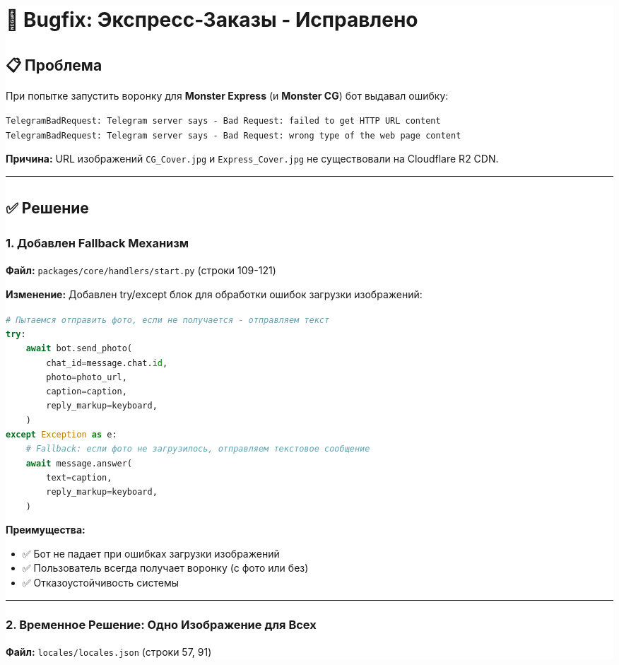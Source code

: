 # 🐛 Bugfix: Экспресс-Заказы - Исправлено

## 📋 Проблема

При попытке запустить воронку для **Monster Express** (и **Monster CG**) бот выдавал ошибку:

```
TelegramBadRequest: Telegram server says - Bad Request: failed to get HTTP URL content
TelegramBadRequest: Telegram server says - Bad Request: wrong type of the web page content
```

**Причина:** URL изображений `CG_Cover.jpg` и `Express_Cover.jpg` не существовали на Cloudflare R2 CDN.

---

## ✅ Решение

### 1. Добавлен Fallback Механизм

**Файл:** `packages/core/handlers/start.py` (строки 109-121)

**Изменение:**
Добавлен try/except блок для обработки ошибок загрузки изображений:

```python
# Пытаемся отправить фото, если не получается - отправляем текст
try:
    await bot.send_photo(
        chat_id=message.chat.id,
        photo=photo_url,
        caption=caption,
        reply_markup=keyboard,
    )
except Exception as e:
    # Fallback: если фото не загрузилось, отправляем текстовое сообщение
    await message.answer(
        text=caption,
        reply_markup=keyboard,
    )
```

**Преимущества:**
- ✅ Бот не падает при ошибках загрузки изображений
- ✅ Пользователь всегда получает воронку (с фото или без)
- ✅ Отказоустойчивость системы

---

### 2. Временное Решение: Одно Изображение для Всех

**Файл:** `locales/locales.json` (строки 57, 91)
